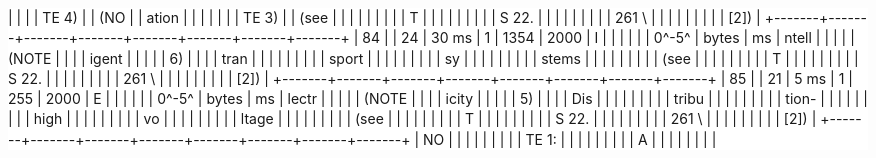 |       |       |       | TE 4) |       | (NO   |       | ation |
|       |       |       |       |       | TE 3) |       | (see  |
|       |       |       |       |       |       |       | T     |
|       |       |       |       |       |       |       | S 22. |
|       |       |       |       |       |       |       | 261 \ |
|       |       |       |       |       |       |       | [2\]) |
+-------+-------+-------+-------+-------+-------+-------+-------+
| 84    |       | 24    | 30 ms | 1     | 1354  | 2000  | I     |
|       |       |       |       | 0^-5^ | bytes | ms    | ntell |
|       |       |       | (NOTE |       |       |       | igent |
|       |       |       | 6)    |       |       |       | tran  |
|       |       |       |       |       |       |       | sport |
|       |       |       |       |       |       |       | sy    |
|       |       |       |       |       |       |       | stems |
|       |       |       |       |       |       |       | (see  |
|       |       |       |       |       |       |       | T     |
|       |       |       |       |       |       |       | S 22. |
|       |       |       |       |       |       |       | 261 \ |
|       |       |       |       |       |       |       | [2\]) |
+-------+-------+-------+-------+-------+-------+-------+-------+
| 85    |       | 21    | 5 ms  | 1     | 255   | 2000  | E     |
|       |       |       |       | 0^-5^ | bytes | ms    | lectr |
|       |       |       | (NOTE |       |       |       | icity |
|       |       |       | 5)    |       |       |       | Dis   |
|       |       |       |       |       |       |       | tribu |
|       |       |       |       |       |       |       | tion- |
|       |       |       |       |       |       |       | high  |
|       |       |       |       |       |       |       | vo    |
|       |       |       |       |       |       |       | ltage |
|       |       |       |       |       |       |       | (see  |
|       |       |       |       |       |       |       | T     |
|       |       |       |       |       |       |       | S 22. |
|       |       |       |       |       |       |       | 261 \ |
|       |       |       |       |       |       |       | [2\]) |
+-------+-------+-------+-------+-------+-------+-------+-------+
| NO    |       |       |       |       |       |       |       |
| TE 1: |       |       |       |       |       |       |       |
| A     |       |       |       |       |       |       |       |